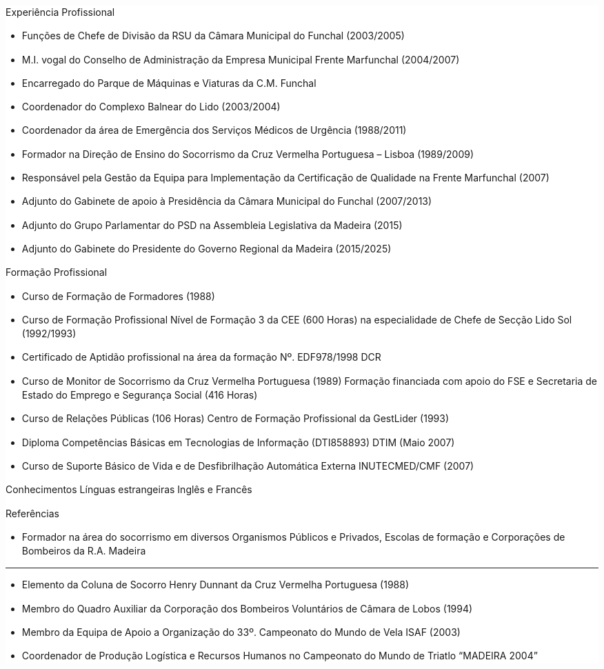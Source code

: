 Experiência Profissional

   - Funções de Chefe de Divisão da RSU da Câmara Municipal do Funchal (2003/2005)

   - M.I. vogal do Conselho de Administração da Empresa Municipal Frente Marfunchal (2004/2007)

   - Encarregado do Parque de Máquinas e Viaturas da C.M. Funchal

   - Coordenador do Complexo Balnear do Lido (2003/2004)

   - Coordenador da área de Emergência dos Serviços Médicos de Urgência (1988/2011)

   - Formador na Direção de Ensino do Socorrismo da Cruz Vermelha Portuguesa – Lisboa (1989/2009)

   - Responsável pela Gestão da Equipa para Implementação da Certificação de Qualidade na Frente Marfunchal (2007)

   - Adjunto do Gabinete de apoio à Presidência da Câmara Municipal do Funchal (2007/2013)

   - Adjunto do Grupo Parlamentar do PSD na Assembleia Legislativa da Madeira (2015)

   - Adjunto do Gabinete do Presidente do Governo Regional da Madeira (2015/2025)

Formação Profissional

   - Curso de Formação de Formadores (1988)

   - Curso de Formação Profissional Nível de Formação 3 da CEE (600 Horas) na especialidade de Chefe de Secção Lido
Sol (1992/1993)

   - Certificado de Aptidão profissional na área da formação Nº. EDF978/1998 DCR

   - Curso de Monitor de Socorrismo da Cruz Vermelha Portuguesa (1989) Formação financiada com apoio do FSE e
Secretaria de Estado do Emprego e Segurança Social (416 Horas)

   - Curso de Relações Públicas (106 Horas) Centro de Formação Profissional da GestLider (1993)

   - Diploma Competências Básicas em Tecnologias de Informação (DTI858893) DTIM (Maio 2007)

   - Curso de Suporte Básico de Vida e de Desfibrilhação Automática Externa INUTECMED/CMF (2007)

Conhecimentos
Línguas estrangeiras Inglês e Francês

Referências

   - Formador na área do socorrismo em diversos Organismos Públicos e Privados, Escolas de formação e Corporações de
Bombeiros da R.A. Madeira




---

- Elemento da Coluna de Socorro Henry Dunnant da Cruz Vermelha Portuguesa (1988)

- Membro do Quadro Auxiliar da Corporação dos Bombeiros Voluntários de Câmara de Lobos (1994)

- Membro da Equipa de Apoio a Organização do 33º. Campeonato do Mundo de Vela ISAF (2003)

- Coordenador de Produção Logística e Recursos Humanos no Campeonato do Mundo de Triatlo “MADEIRA 2004”
